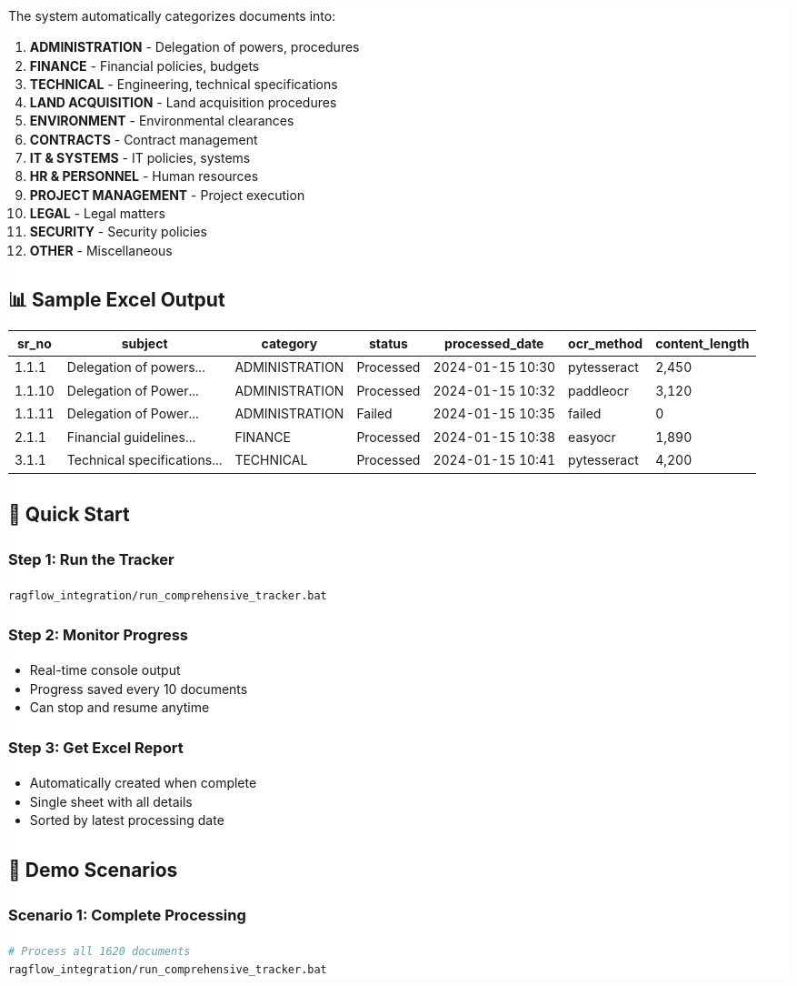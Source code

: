 The system automatically categorizes documents into:

1. **ADMINISTRATION** - Delegation of powers, procedures
2. **FINANCE** - Financial policies, budgets
3. **TECHNICAL** - Engineering, technical specifications
4. **LAND ACQUISITION** - Land acquisition procedures
5. **ENVIRONMENT** - Environmental clearances
6. **CONTRACTS** - Contract management
7. **IT & SYSTEMS** - IT policies, systems
8. **HR & PERSONNEL** - Human resources
9. **PROJECT MANAGEMENT** - Project execution
10. **LEGAL** - Legal matters
11. **SECURITY** - Security policies
12. **OTHER** - Miscellaneous

## 📊 **Sample Excel Output**

| sr_no | subject | category | status | processed_date | ocr_method | content_length |
|-------|---------|----------|--------|----------------|------------|----------------|
| 1.1.1 | Delegation of powers... | ADMINISTRATION | Processed | 2024-01-15 10:30 | pytesseract | 2,450 |
| 1.1.10 | Delegation of Power... | ADMINISTRATION | Processed | 2024-01-15 10:32 | paddleocr | 3,120 |
| 1.1.11 | Delegation of Power... | ADMINISTRATION | Failed | 2024-01-15 10:35 | failed | 0 |
| 2.1.1 | Financial guidelines... | FINANCE | Processed | 2024-01-15 10:38 | easyocr | 1,890 |
| 3.1.1 | Technical specifications... | TECHNICAL | Processed | 2024-01-15 10:41 | pytesseract | 4,200 |

## 🚀 **Quick Start**

### **Step 1: Run the Tracker**
```bash
ragflow_integration/run_comprehensive_tracker.bat
```

### **Step 2: Monitor Progress**
- Real-time console output
- Progress saved every 10 documents
- Can stop and resume anytime

### **Step 3: Get Excel Report**
- Automatically created when complete
- Single sheet with all details
- Sorted by latest processing date

## 🎯 **Demo Scenarios**

### **Scenario 1: Complete Processing**
```bash
# Process all 1620 documents
ragflow_integration/run_comprehensive_tracker.bat
```
